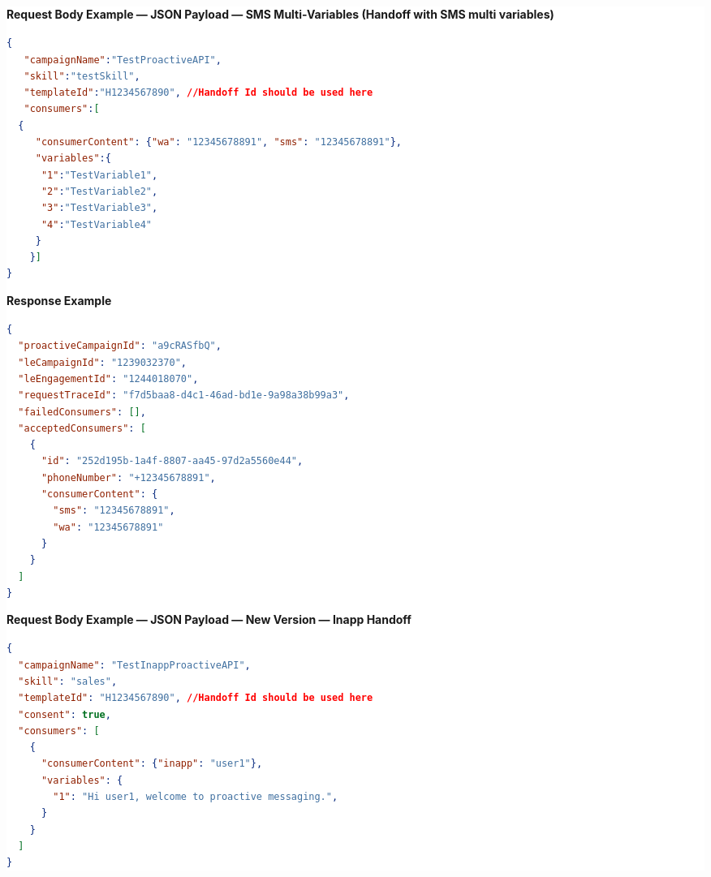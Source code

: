 **Request Body Example — JSON Payload — SMS Multi-Variables (Handoff with SMS multi variables)**

```json
{
   "campaignName":"TestProactiveAPI",
   "skill":"testSkill",
   "templateId":"H1234567890", //Handoff Id should be used here
   "consumers":[
  {
     "consumerContent": {"wa": "12345678891", "sms": "12345678891"},
     "variables":{
      "1":"TestVariable1",
      "2":"TestVariable2",
      "3":"TestVariable3",
      "4":"TestVariable4"
     }
    }]
}
```

**Response Example**

```json
{
  "proactiveCampaignId": "a9cRASfbQ",
  "leCampaignId": "1239032370",
  "leEngagementId": "1244018070",
  "requestTraceId": "f7d5baa8-d4c1-46ad-bd1e-9a98a38b99a3",
  "failedConsumers": [],
  "acceptedConsumers": [
    {
      "id": "252d195b-1a4f-8807-aa45-97d2a5560e44",
      "phoneNumber": "+12345678891",
      "consumerContent": {
        "sms": "12345678891",
        "wa": "12345678891"
      }
    }
  ]
}
```

**Request Body Example — JSON Payload — New Version — Inapp Handoff**

```json
{
  "campaignName": "TestInappProactiveAPI",
  "skill": "sales",
  "templateId": "H1234567890", //Handoff Id should be used here
  "consent": true,
  "consumers": [
    {
      "consumerContent": {"inapp": "user1"},
      "variables": {
        "1": "Hi user1, welcome to proactive messaging.",
      }
    }
  ]
}
```
